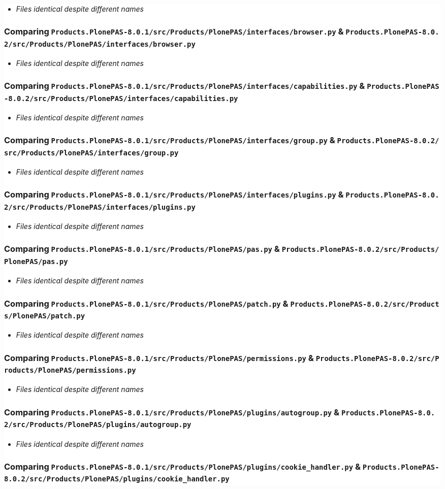  * *Files identical despite different names*

### Comparing `Products.PlonePAS-8.0.1/src/Products/PlonePAS/interfaces/browser.py` & `Products.PlonePAS-8.0.2/src/Products/PlonePAS/interfaces/browser.py`

 * *Files identical despite different names*

### Comparing `Products.PlonePAS-8.0.1/src/Products/PlonePAS/interfaces/capabilities.py` & `Products.PlonePAS-8.0.2/src/Products/PlonePAS/interfaces/capabilities.py`

 * *Files identical despite different names*

### Comparing `Products.PlonePAS-8.0.1/src/Products/PlonePAS/interfaces/group.py` & `Products.PlonePAS-8.0.2/src/Products/PlonePAS/interfaces/group.py`

 * *Files identical despite different names*

### Comparing `Products.PlonePAS-8.0.1/src/Products/PlonePAS/interfaces/plugins.py` & `Products.PlonePAS-8.0.2/src/Products/PlonePAS/interfaces/plugins.py`

 * *Files identical despite different names*

### Comparing `Products.PlonePAS-8.0.1/src/Products/PlonePAS/pas.py` & `Products.PlonePAS-8.0.2/src/Products/PlonePAS/pas.py`

 * *Files identical despite different names*

### Comparing `Products.PlonePAS-8.0.1/src/Products/PlonePAS/patch.py` & `Products.PlonePAS-8.0.2/src/Products/PlonePAS/patch.py`

 * *Files identical despite different names*

### Comparing `Products.PlonePAS-8.0.1/src/Products/PlonePAS/permissions.py` & `Products.PlonePAS-8.0.2/src/Products/PlonePAS/permissions.py`

 * *Files identical despite different names*

### Comparing `Products.PlonePAS-8.0.1/src/Products/PlonePAS/plugins/autogroup.py` & `Products.PlonePAS-8.0.2/src/Products/PlonePAS/plugins/autogroup.py`

 * *Files identical despite different names*

### Comparing `Products.PlonePAS-8.0.1/src/Products/PlonePAS/plugins/cookie_handler.py` & `Products.PlonePAS-8.0.2/src/Products/PlonePAS/plugins/cookie_handler.py`

